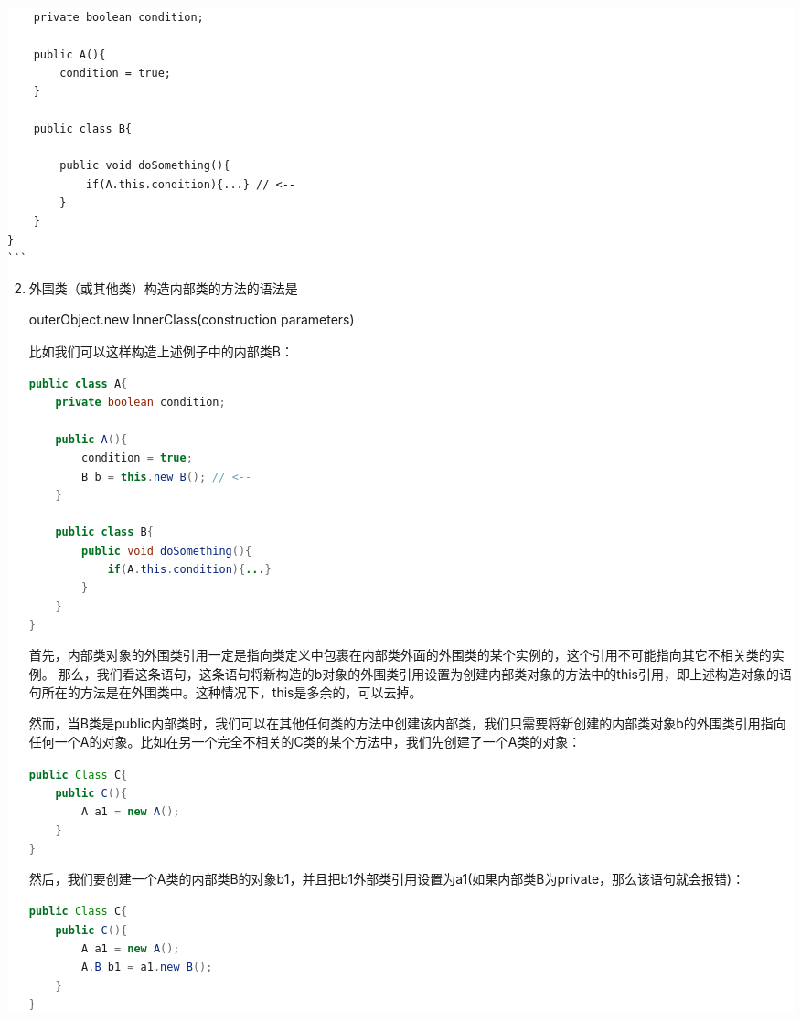 		private boolean condition;
		
		public A(){
			condition = true;
		}
		
		public class B{
		
			public void doSomething(){
				if(A.this.condition){...} // <--
			}
		}
	}
	```
	
2. 外围类（或其他类）构造内部类的方法的语法是

	outerObject.new InnerClass(construction parameters)
	
	比如我们可以这样构造上述例子中的内部类B：

	```java
	public class A{
		private boolean condition;
		
		public A(){
			condition = true;
			B b = this.new B(); // <--
		}
		
		public class B{
			public void doSomething(){
				if(A.this.condition){...}
			}
		}
	}
	```
	
	首先，内部类对象的外围类引用一定是指向类定义中包裹在内部类外面的外围类的某个实例的，这个引用不可能指向其它不相关类的实例。
	那么，我们看这条语句，这条语句将新构造的b对象的外围类引用设置为创建内部类对象的方法中的this引用，即上述构造对象的语句所在的方法是在外围类中。这种情况下，this是多余的，可以去掉。
	
	然而，当B类是public内部类时，我们可以在其他任何类的方法中创建该内部类，我们只需要将新创建的内部类对象b的外围类引用指向任何一个A的对象。比如在另一个完全不相关的C类的某个方法中，我们先创建了一个A类的对象：
	
	```java
	public Class C{
		public C(){
			A a1 = new A();
		}
	}
	```
	
	然后，我们要创建一个A类的内部类B的对象b1，并且把b1外部类引用设置为a1(如果内部类B为private，那么该语句就会报错)：
	
	```java
	public Class C{
		public C(){
			A a1 = new A();
			A.B b1 = a1.new B();
		}
	}
	```
